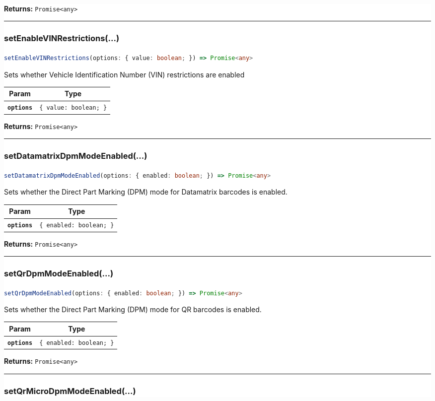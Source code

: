 **Returns:** <code>Promise&lt;any&gt;</code>

--------------------


### setEnableVINRestrictions(...)

```typescript
setEnableVINRestrictions(options: { value: boolean; }) => Promise<any>
```

Sets whether Vehicle Identification Number (VIN) restrictions are enabled

| Param         | Type                             |
| ------------- | -------------------------------- |
| **`options`** | <code>{ value: boolean; }</code> |

**Returns:** <code>Promise&lt;any&gt;</code>

--------------------


### setDatamatrixDpmModeEnabled(...)

```typescript
setDatamatrixDpmModeEnabled(options: { enabled: boolean; }) => Promise<any>
```

Sets whether the Direct Part Marking (DPM) mode for Datamatrix barcodes is enabled.

| Param         | Type                               |
| ------------- | ---------------------------------- |
| **`options`** | <code>{ enabled: boolean; }</code> |

**Returns:** <code>Promise&lt;any&gt;</code>

--------------------


### setQrDpmModeEnabled(...)

```typescript
setQrDpmModeEnabled(options: { enabled: boolean; }) => Promise<any>
```

Sets whether the Direct Part Marking (DPM) mode for QR barcodes is enabled.

| Param         | Type                               |
| ------------- | ---------------------------------- |
| **`options`** | <code>{ enabled: boolean; }</code> |

**Returns:** <code>Promise&lt;any&gt;</code>

--------------------


### setQrMicroDpmModeEnabled(...)
